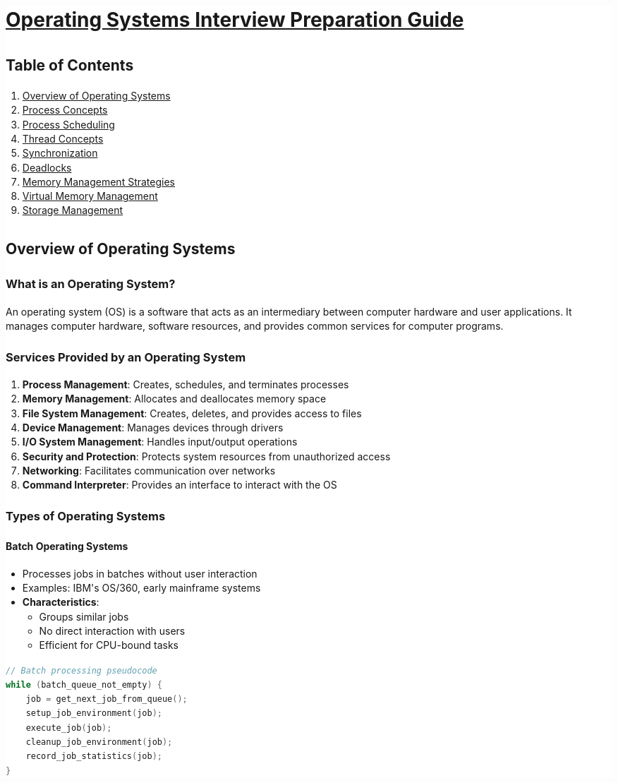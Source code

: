 # [Operating Systems Interview Preparation Guide](https://whimsical.com/operating-system-cheatsheet-5Xv9MsZqsrtQwG4wwyEohq)

## Table of Contents
1. [Overview of Operating Systems](#overview-of-operating-systems)
2. [Process Concepts](#process-concepts)
3. [Process Scheduling](#process-scheduling)
4. [Thread Concepts](#thread-concepts)
5. [Synchronization](#synchronization)
6. [Deadlocks](#deadlocks)
7. [Memory Management Strategies](#memory-management-strategies)
8. [Virtual Memory Management](#virtual-memory-management)
9. [Storage Management](#storage-management)

## Overview of Operating Systems

### What is an Operating System?

An operating system (OS) is a software that acts as an intermediary between computer hardware and user applications. It manages computer hardware, software resources, and provides common services for computer programs.

### Services Provided by an Operating System

1. **Process Management**: Creates, schedules, and terminates processes
2. **Memory Management**: Allocates and deallocates memory space
3. **File System Management**: Creates, deletes, and provides access to files
4. **Device Management**: Manages devices through drivers
5. **I/O System Management**: Handles input/output operations
6. **Security and Protection**: Protects system resources from unauthorized access
7. **Networking**: Facilitates communication over networks
8. **Command Interpreter**: Provides an interface to interact with the OS

### Types of Operating Systems

#### Batch Operating Systems
- Processes jobs in batches without user interaction
- Examples: IBM's OS/360, early mainframe systems
- **Characteristics**:
  - Groups similar jobs
  - No direct interaction with users
  - Efficient for CPU-bound tasks

```c
// Batch processing pseudocode
while (batch_queue_not_empty) {
    job = get_next_job_from_queue();
    setup_job_environment(job);
    execute_job(job);
    cleanup_job_environment(job);
    record_job_statistics(job);
}
```
